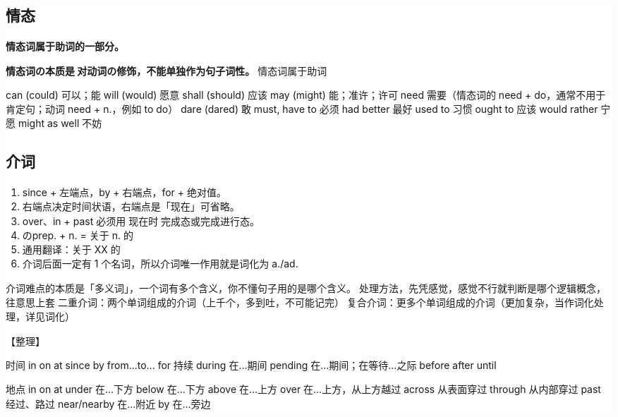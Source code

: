 
## 情态
**情态词属于助词的一部分。**

**情态词の本质是 对动词の修饰，不能单独作为句子词性。**
情态词属于助词

can (could) 可以；能
will (would) 愿意
shall (should) 应该
may (might) 能；准许；许可
need 需要（情态词的 need + do，通常不用于肯定句；动词 need + n.，例如 to do）
dare (dared) 敢
must, have to 必须
had better 最好
used to 习惯
ought to 应该
would rather 宁愿
might as well 不妨



## 介词
1. since + 左端点，by + 右端点，for + 绝对值。
2. 右端点决定时间状语，右端点是「现在」可省略。
3. over、in + past 必须用 现在时 完成态或完成进行态。
4. のprep. + n. = 关于 n. 的
5. 通用翻译：关于 XX 的
6. 介词后面一定有 1 个名词，所以介词唯一作用就是词化为 a./ad.

介词难点的本质是「多义词」，一个词有多个含义，你不懂句子用的是哪个含义。
处理方法，先凭感觉，感觉不行就判断是哪个逻辑概念，往意思上套
二重介词：两个单词组成的介词（上千个，多到吐，不可能记完）
复合介词：更多个单词组成的介词（更加复杂，当作词化处理，详见词化）



【整理】

时间
in
on
at
since
by
from...to...
for    持续
during    在…期间
pending    在…期间；在等待…之际
before
after
until


地点
in
on
at
under    在…下方
below    在…下方
above    在…上方
over    在…上方，从上方越过
across    从表面穿过
through    从内部穿过
past    经过、路过
near/nearby    在…附近
by    在…旁边